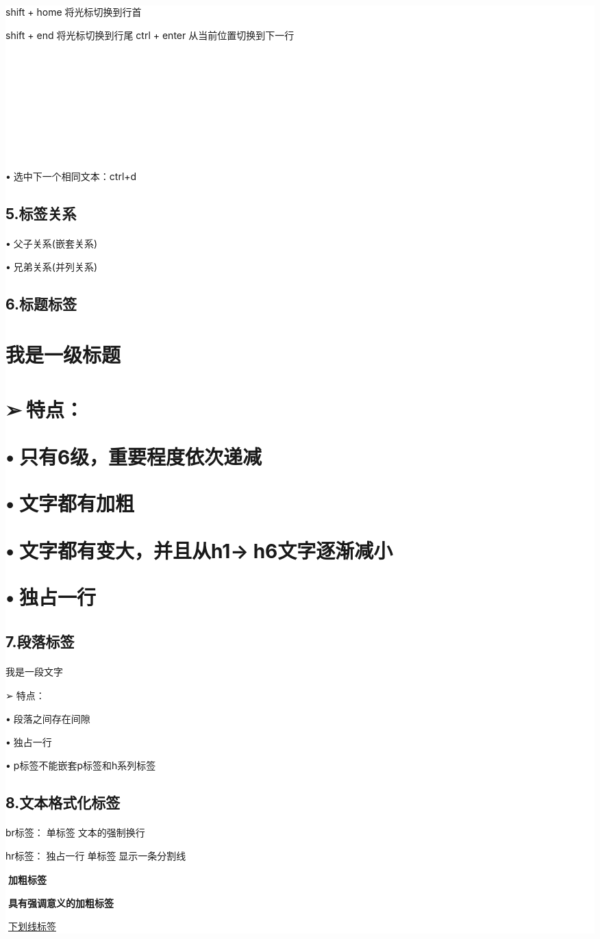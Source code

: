 shift + home  将光标切换到行首

shift + end  将光标切换到行尾
ctrl + enter  从当前位置切换到下一行

​	

​        

​        

​        

​        

•     选中下一个相同文本：ctrl+d

## 5.标签关系

•      父子关系(嵌套关系)

•      兄弟关系(并列关系)

## 6.标题标签

<h1>我是一级标题<h1>

➢ 特点：

•   只有6级，重要程度依次递减

•      文字都有加粗

•      文字都有变大，并且从h1→ h6文字逐渐减小

•      独占一行

## 7.段落标签

<p>我是一段文字</p>

➢  特点：

•      段落之间存在间隙

•      独占一行

•      p标签不能嵌套p标签和h系列标签

## 8.文本格式化标签

br标签：  单标签     文本的强制换行

 hr标签： 独占一行  单标签   显示一条分割线

​    <b>加粗标签</b>

​    <strong>具有强调意义的加粗标签</strong>

​   <u>下划线标签<u>
